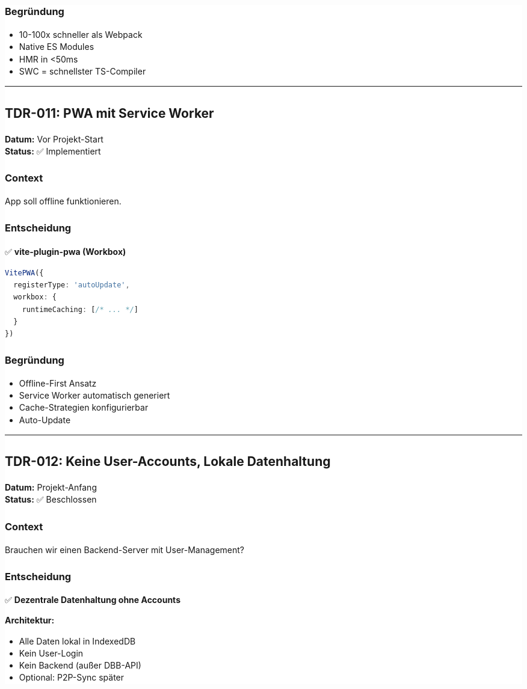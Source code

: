 ### Begründung
- 10-100x schneller als Webpack
- Native ES Modules
- HMR in <50ms
- SWC = schnellster TS-Compiler

---

## TDR-011: PWA mit Service Worker
**Datum:** Vor Projekt-Start  
**Status:** ✅ Implementiert

### Context
App soll offline funktionieren.

### Entscheidung
✅ **vite-plugin-pwa (Workbox)**

```typescript
VitePWA({
  registerType: 'autoUpdate',
  workbox: {
    runtimeCaching: [/* ... */]
  }
})
```

### Begründung
- Offline-First Ansatz
- Service Worker automatisch generiert
- Cache-Strategien konfigurierbar
- Auto-Update

---

## TDR-012: Keine User-Accounts, Lokale Datenhaltung
**Datum:** Projekt-Anfang  
**Status:** ✅ Beschlossen

### Context
Brauchen wir einen Backend-Server mit User-Management?

### Entscheidung
✅ **Dezentrale Datenhaltung ohne Accounts**

**Architektur:**
- Alle Daten lokal in IndexedDB
- Kein User-Login
- Kein Backend (außer DBB-API)
- Optional: P2P-Sync später
